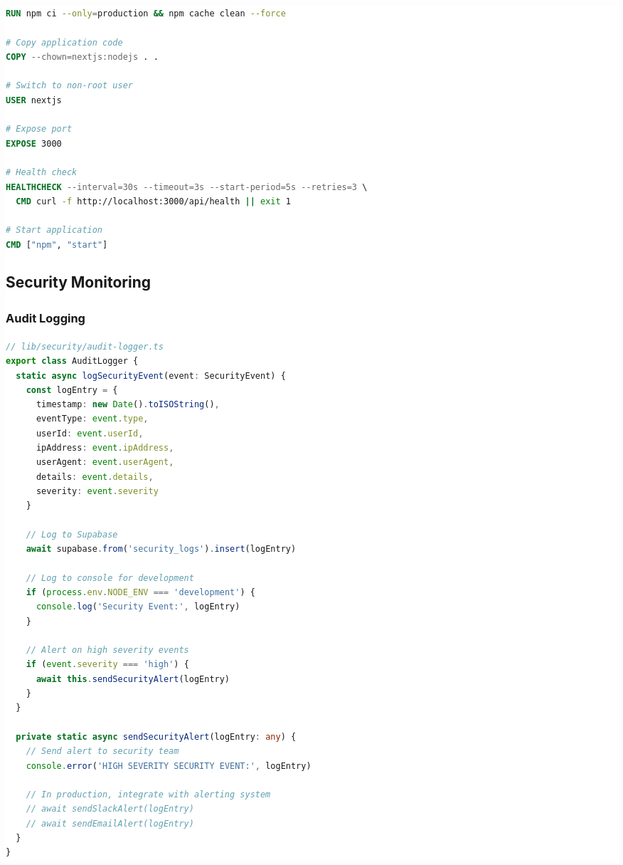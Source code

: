 ```dockerfile
RUN npm ci --only=production && npm cache clean --force

# Copy application code
COPY --chown=nextjs:nodejs . .

# Switch to non-root user
USER nextjs

# Expose port
EXPOSE 3000

# Health check
HEALTHCHECK --interval=30s --timeout=3s --start-period=5s --retries=3 \
  CMD curl -f http://localhost:3000/api/health || exit 1

# Start application
CMD ["npm", "start"]
```

## Security Monitoring

### Audit Logging

```typescript
// lib/security/audit-logger.ts
export class AuditLogger {
  static async logSecurityEvent(event: SecurityEvent) {
    const logEntry = {
      timestamp: new Date().toISOString(),
      eventType: event.type,
      userId: event.userId,
      ipAddress: event.ipAddress,
      userAgent: event.userAgent,
      details: event.details,
      severity: event.severity
    }
    
    // Log to Supabase
    await supabase.from('security_logs').insert(logEntry)
    
    // Log to console for development
    if (process.env.NODE_ENV === 'development') {
      console.log('Security Event:', logEntry)
    }
    
    // Alert on high severity events
    if (event.severity === 'high') {
      await this.sendSecurityAlert(logEntry)
    }
  }
  
  private static async sendSecurityAlert(logEntry: any) {
    // Send alert to security team
    console.error('HIGH SEVERITY SECURITY EVENT:', logEntry)
    
    // In production, integrate with alerting system
    // await sendSlackAlert(logEntry)
    // await sendEmailAlert(logEntry)
  }
}
```
